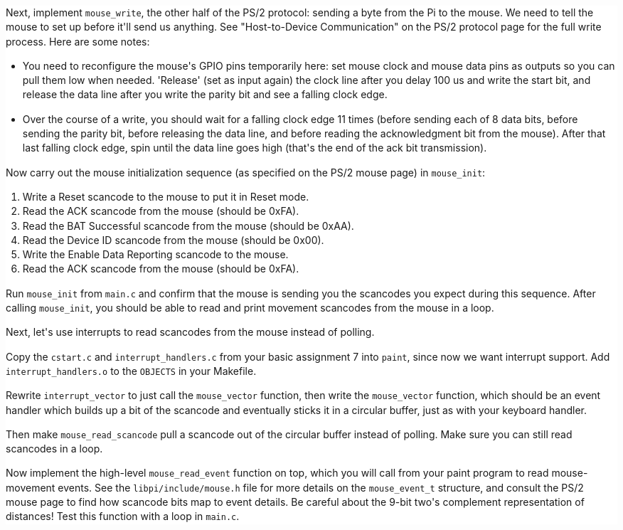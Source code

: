 Next, implement `mouse_write`, the other half of the PS/2 protocol:
sending a byte from the Pi to the mouse. We need to tell the mouse to
set up before it'll send us anything. See "Host-to-Device
Communication" on the PS/2 protocol page for the full write
process. Here are some notes:

- You need to reconfigure the mouse's GPIO pins temporarily here: set
mouse clock and mouse data pins as outputs so you can pull them low
when needed. 'Release' (set as input again) the clock line after you
delay 100 us and write the start bit, and release the data line after
you write the parity bit and see a falling clock edge.

- Over the course of a write, you should wait for a falling clock edge
11 times (before sending each of 8 data bits, before sending the
parity bit, before releasing the data line, and before reading the
acknowledgment bit from the mouse). After that last falling clock
edge, spin until the data line goes high (that's the end of the ack
bit transmission).

Now carry out the mouse initialization sequence (as specified on the
PS/2 mouse page) in `mouse_init`:

1. Write a Reset scancode to the mouse to put it in Reset mode.
2. Read the ACK scancode from the mouse (should be 0xFA).
3. Read the BAT Successful scancode from the mouse (should be 0xAA).
4. Read the Device ID scancode from the mouse (should be 0x00).
5. Write the Enable Data Reporting scancode to the mouse.
6. Read the ACK scancode from the mouse (should be 0xFA).

Run `mouse_init` from `main.c` and confirm that the mouse is sending
you the scancodes you expect during this sequence. After calling
`mouse_init`, you should be able to read and print movement scancodes
from the mouse in a loop.

Next, let's use interrupts to read scancodes from the mouse instead of
polling.

Copy the `cstart.c` and `interrupt_handlers.c` from your basic
assignment 7 into `paint`, since now we want interrupt support. Add
`interrupt_handlers.o` to the `OBJECTS` in your Makefile.

Rewrite `interrupt_vector` to just call the `mouse_vector` function,
then write the `mouse_vector` function, which should be an event
handler which builds up a bit of the scancode and eventually sticks it
in a circular buffer, just as with your keyboard handler.

Then make `mouse_read_scancode` pull a scancode out of the circular
buffer instead of polling. Make sure you can still read scancodes in a
loop.

Now implement the high-level `mouse_read_event` function on top, which
you will call from your paint program to read mouse-movement
events. See the `libpi/include/mouse.h` file for more details on the
`mouse_event_t` structure, and consult the PS/2 mouse page to find how
scancode bits map to event details. Be careful about the 9-bit two's
complement representation of distances! Test this function with a loop
in `main.c`.
